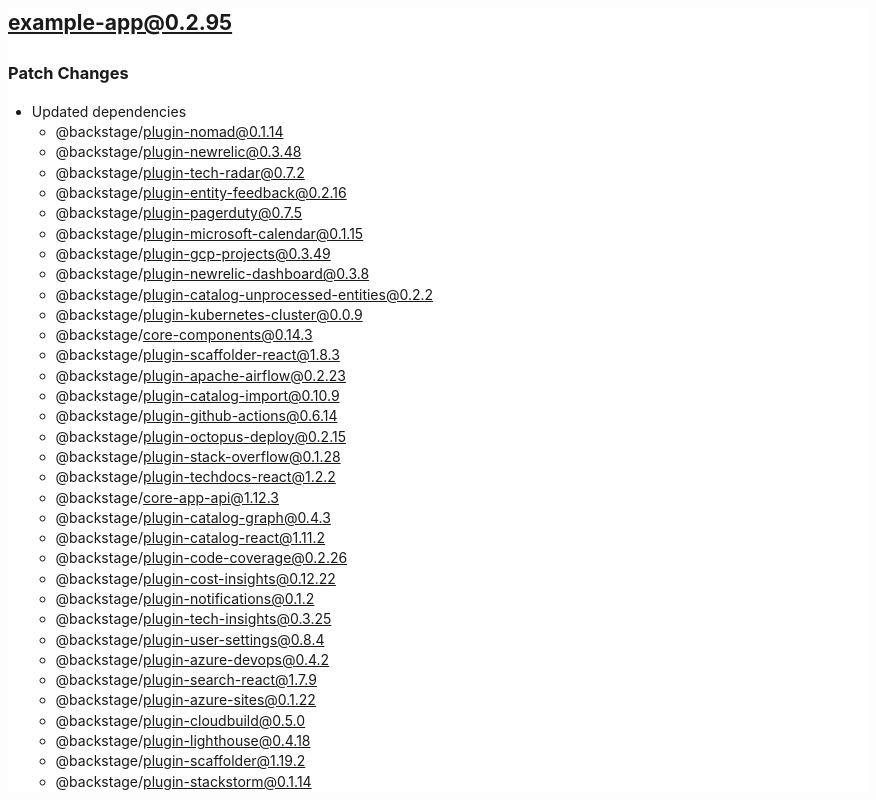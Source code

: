 ## example-app@0.2.95

### Patch Changes

- Updated dependencies
  - @backstage/plugin-nomad@0.1.14
  - @backstage/plugin-newrelic@0.3.48
  - @backstage/plugin-tech-radar@0.7.2
  - @backstage/plugin-entity-feedback@0.2.16
  - @backstage/plugin-pagerduty@0.7.5
  - @backstage/plugin-microsoft-calendar@0.1.15
  - @backstage/plugin-gcp-projects@0.3.49
  - @backstage/plugin-newrelic-dashboard@0.3.8
  - @backstage/plugin-catalog-unprocessed-entities@0.2.2
  - @backstage/plugin-kubernetes-cluster@0.0.9
  - @backstage/core-components@0.14.3
  - @backstage/plugin-scaffolder-react@1.8.3
  - @backstage/plugin-apache-airflow@0.2.23
  - @backstage/plugin-catalog-import@0.10.9
  - @backstage/plugin-github-actions@0.6.14
  - @backstage/plugin-octopus-deploy@0.2.15
  - @backstage/plugin-stack-overflow@0.1.28
  - @backstage/plugin-techdocs-react@1.2.2
  - @backstage/core-app-api@1.12.3
  - @backstage/plugin-catalog-graph@0.4.3
  - @backstage/plugin-catalog-react@1.11.2
  - @backstage/plugin-code-coverage@0.2.26
  - @backstage/plugin-cost-insights@0.12.22
  - @backstage/plugin-notifications@0.1.2
  - @backstage/plugin-tech-insights@0.3.25
  - @backstage/plugin-user-settings@0.8.4
  - @backstage/plugin-azure-devops@0.4.2
  - @backstage/plugin-search-react@1.7.9
  - @backstage/plugin-azure-sites@0.1.22
  - @backstage/plugin-cloudbuild@0.5.0
  - @backstage/plugin-lighthouse@0.4.18
  - @backstage/plugin-scaffolder@1.19.2
  - @backstage/plugin-stackstorm@0.1.14
